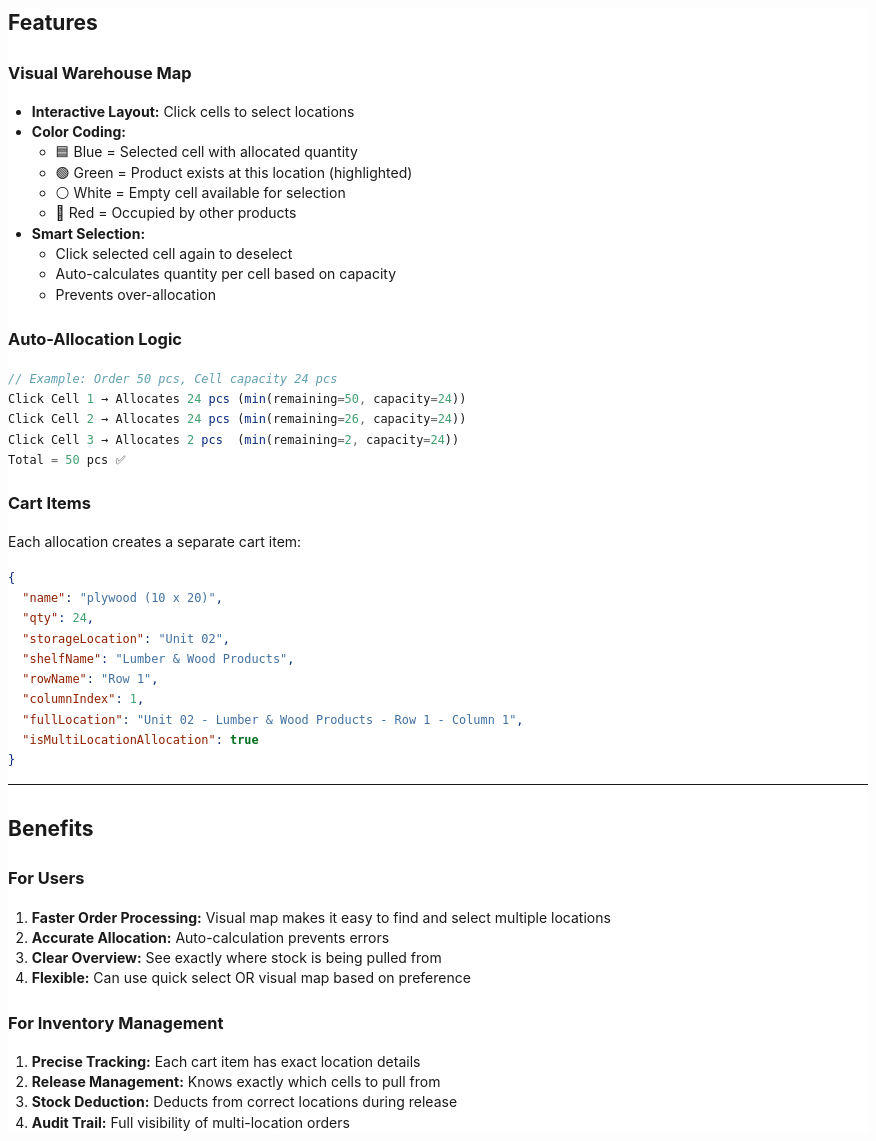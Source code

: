 ## Features

### Visual Warehouse Map
- **Interactive Layout:** Click cells to select locations
- **Color Coding:**
  - 🟦 Blue = Selected cell with allocated quantity
  - 🟢 Green = Product exists at this location (highlighted)
  - ⚪ White = Empty cell available for selection
  - 🔴 Red = Occupied by other products
- **Smart Selection:**
  - Click selected cell again to deselect
  - Auto-calculates quantity per cell based on capacity
  - Prevents over-allocation

### Auto-Allocation Logic
```javascript
// Example: Order 50 pcs, Cell capacity 24 pcs
Click Cell 1 → Allocates 24 pcs (min(remaining=50, capacity=24))
Click Cell 2 → Allocates 24 pcs (min(remaining=26, capacity=24))
Click Cell 3 → Allocates 2 pcs  (min(remaining=2, capacity=24))
Total = 50 pcs ✅
```

### Cart Items
Each allocation creates a separate cart item:
```json
{
  "name": "plywood (10 x 20)",
  "qty": 24,
  "storageLocation": "Unit 02",
  "shelfName": "Lumber & Wood Products",
  "rowName": "Row 1",
  "columnIndex": 1,
  "fullLocation": "Unit 02 - Lumber & Wood Products - Row 1 - Column 1",
  "isMultiLocationAllocation": true
}
```

---

## Benefits

### For Users
1. **Faster Order Processing:** Visual map makes it easy to find and select multiple locations
2. **Accurate Allocation:** Auto-calculation prevents errors
3. **Clear Overview:** See exactly where stock is being pulled from
4. **Flexible:** Can use quick select OR visual map based on preference

### For Inventory Management
1. **Precise Tracking:** Each cart item has exact location details
2. **Release Management:** Knows exactly which cells to pull from
3. **Stock Deduction:** Deducts from correct locations during release
4. **Audit Trail:** Full visibility of multi-location orders
